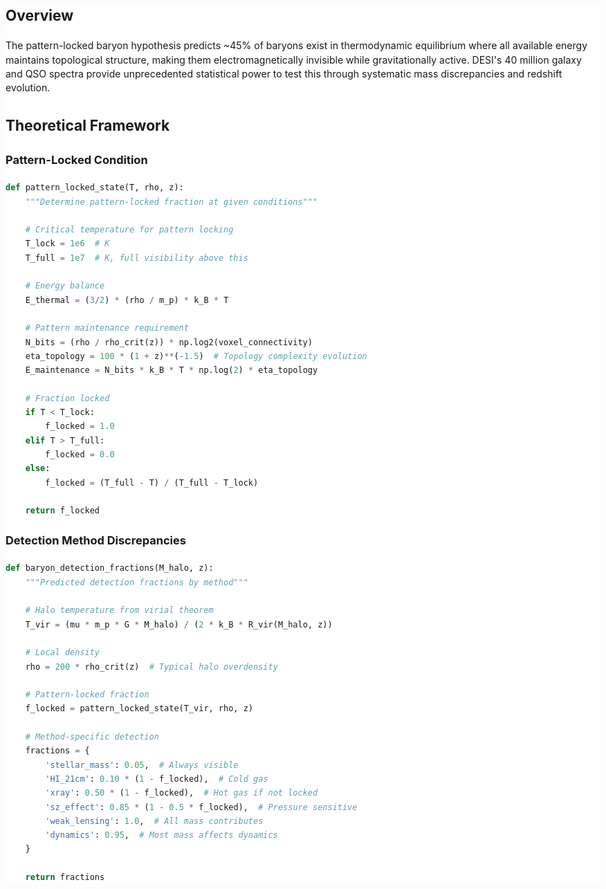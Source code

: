 ## Overview

The pattern-locked baryon hypothesis predicts ~45% of baryons exist in thermodynamic equilibrium where all available energy maintains topological structure, making them electromagnetically invisible while gravitationally active. DESI's 40 million galaxy and QSO spectra provide unprecedented statistical power to test this through systematic mass discrepancies and redshift evolution.

## Theoretical Framework

### Pattern-Locked Condition
```python
def pattern_locked_state(T, rho, z):
    """Determine pattern-locked fraction at given conditions"""
    
    # Critical temperature for pattern locking
    T_lock = 1e6  # K
    T_full = 1e7  # K, full visibility above this
    
    # Energy balance
    E_thermal = (3/2) * (rho / m_p) * k_B * T
    
    # Pattern maintenance requirement
    N_bits = (rho / rho_crit(z)) * np.log2(voxel_connectivity)
    eta_topology = 100 * (1 + z)**(-1.5)  # Topology complexity evolution
    E_maintenance = N_bits * k_B * T * np.log(2) * eta_topology
    
    # Fraction locked
    if T < T_lock:
        f_locked = 1.0
    elif T > T_full:
        f_locked = 0.0
    else:
        f_locked = (T_full - T) / (T_full - T_lock)
    
    return f_locked
```

### Detection Method Discrepancies
```python
def baryon_detection_fractions(M_halo, z):
    """Predicted detection fractions by method"""
    
    # Halo temperature from virial theorem
    T_vir = (mu * m_p * G * M_halo) / (2 * k_B * R_vir(M_halo, z))
    
    # Local density
    rho = 200 * rho_crit(z)  # Typical halo overdensity
    
    # Pattern-locked fraction
    f_locked = pattern_locked_state(T_vir, rho, z)
    
    # Method-specific detection
    fractions = {
        'stellar_mass': 0.05,  # Always visible
        'HI_21cm': 0.10 * (1 - f_locked),  # Cold gas
        'xray': 0.50 * (1 - f_locked),  # Hot gas if not locked
        'sz_effect': 0.85 * (1 - 0.5 * f_locked),  # Pressure sensitive
        'weak_lensing': 1.0,  # All mass contributes
        'dynamics': 0.95,  # Most mass affects dynamics
    }
    
    return fractions
```